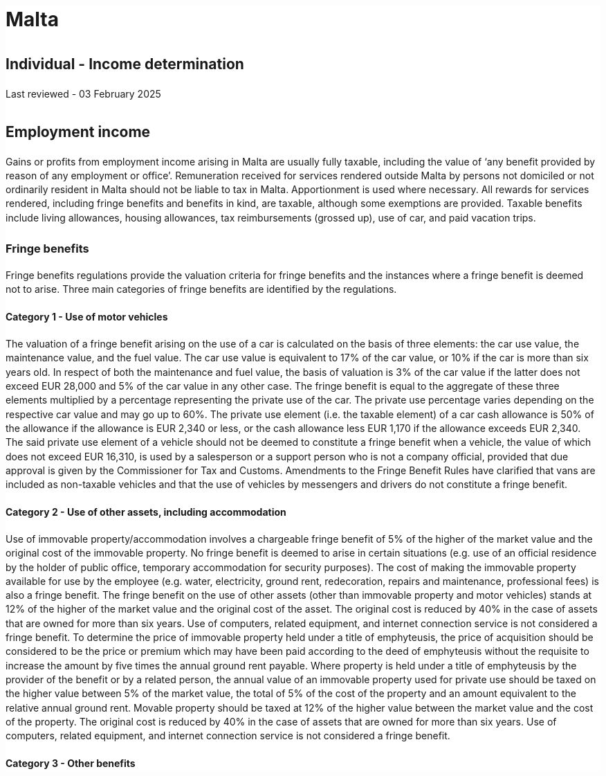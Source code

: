 # Malta
## Individual - Income determination
Last reviewed - 03 February 2025
## Employment income
Gains or profits from employment income arising in Malta are usually fully taxable, including the value of ‘any benefit provided by reason of any employment or office’. Remuneration received for services rendered outside Malta by persons not domiciled or not ordinarily resident in Malta should not be liable to tax in Malta. Apportionment is used where necessary.
All rewards for services rendered, including fringe benefits and benefits in kind, are taxable, although some exemptions are provided. Taxable benefits include living allowances, housing allowances, tax reimbursements (grossed up), use of car, and paid vacation trips.
### Fringe benefits
Fringe benefits regulations provide the valuation criteria for fringe benefits and the instances where a fringe benefit is deemed not to arise.
Three main categories of fringe benefits are identified by the regulations.
#### Category 1 - Use of motor vehicles
The valuation of a fringe benefit arising on the use of a car is calculated on the basis of three elements: the car use value, the maintenance value, and the fuel value. The car use value is equivalent to 17% of the car value, or 10% if the car is more than six years old. In respect of both the maintenance and fuel value, the basis of valuation is 3% of the car value if the latter does not exceed EUR 28,000 and 5% of the car value in any other case. The fringe benefit is equal to the aggregate of these three elements multiplied by a percentage representing the private use of the car. The private use percentage varies depending on the respective car value and may go up to 60%.
The private use element (i.e. the taxable element) of a car cash allowance is 50% of the allowance if the allowance is EUR 2,340 or less, or the cash allowance less EUR 1,170 if the allowance exceeds EUR 2,340.
The said private use element of a vehicle should not be deemed to constitute a fringe benefit when a vehicle, the value of which does not exceed EUR 16,310, is used by a salesperson or a support person who is not a company official, provided that due approval is given by the Commissioner for Tax and Customs.
Amendments to the Fringe Benefit Rules have clarified that vans are included as non-taxable vehicles and that the use of vehicles by messengers and drivers do not constitute a fringe benefit.
#### Category 2 - Use of other assets, including accommodation
Use of immovable property/accommodation involves a chargeable fringe benefit of 5% of the higher of the market value and the original cost of the immovable property. No fringe benefit is deemed to arise in certain situations (e.g. use of an official residence by the holder of public office, temporary accommodation for security purposes). The cost of making the immovable property available for use by the employee (e.g. water, electricity, ground rent, redecoration, repairs and maintenance, professional fees) is also a fringe benefit.
The fringe benefit on the use of other assets (other than immovable property and motor vehicles) stands at 12% of the higher of the market value and the original cost of the asset. The original cost is reduced by 40% in the case of assets that are owned for more than six years. Use of computers, related equipment, and internet connection service is not considered a fringe benefit.
To determine the price of immovable property held under a title of emphyteusis, the price of acquisition should be considered to be the price or premium which may have been paid according to the deed of emphyteusis without the requisite to increase the amount by five times the annual ground rent payable.
Where property is held under a title of emphyteusis by the provider of the benefit or by a related person, the annual value of an immovable property used for private use should be taxed on the higher value between 5% of the market value, the total of 5% of the cost of the property and an amount equivalent to the relative annual ground rent.
Movable property should be taxed at 12% of the higher value between the market value and the cost of the property. The original cost is reduced by 40% in the case of assets that are owned for more than six years. Use of computers, related equipment, and internet connection service is not considered a fringe benefit.
#### Category 3 - Other benefits